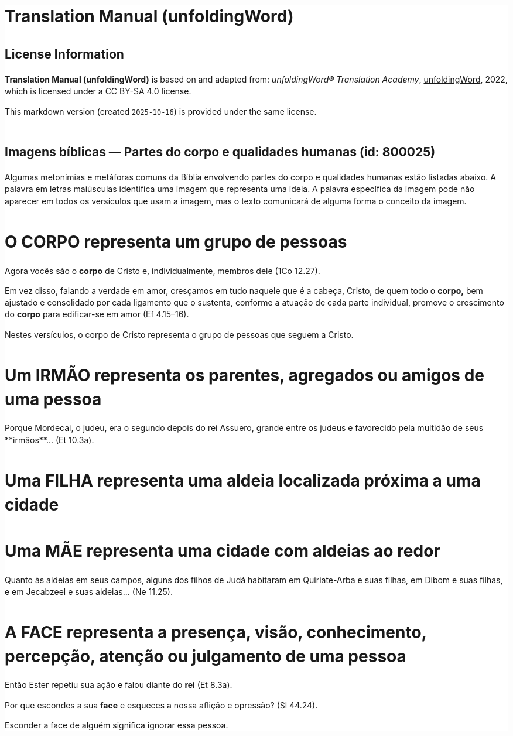 # Translation Manual (unfoldingWord)

## License Information

**Translation Manual (unfoldingWord)** is based on and adapted from: _unfoldingWord® Translation Academy_, [unfoldingWord](https://unfoldingword.org/utw), 2022, which is licensed under a [CC BY-SA 4.0 license](https://creativecommons.org/licenses/by-sa/4.0/legalcode.en).

This markdown version (created `2025-10-16`) is provided under the same license.



--------------------------------

## Imagens bíblicas — Partes do corpo e qualidades humanas (id: 800025)

Algumas metonímias e metáforas comuns da Bíblia envolvendo partes do corpo e qualidades humanas estão listadas abaixo. A palavra em letras maiúsculas identifica uma imagem que representa uma ideia. A palavra específica da imagem pode não aparecer em todos os versículos que usam a imagem, mas o texto comunicará de alguma forma o conceito da imagem.

O CORPO representa um grupo de pessoas
======================================

Agora vocês são o **corpo** de Cristo e, individualmente, membros dele (1Co 12\.27\).

Em vez disso, falando a verdade em amor, cresçamos em tudo naquele que é a cabeça, Cristo, de quem todo o **corpo,** bem ajustado e consolidado por cada ligamento que o sustenta, conforme a atuação de cada parte individual, promove o crescimento do **corpo** para edificar\-se em amor (Ef 4\.15–16\).

Nestes versículos, o corpo de Cristo representa o grupo de pessoas que seguem a Cristo.

Um IRMÃO representa os parentes, agregados ou amigos de uma pessoa
==================================================================

Porque Mordecai, o judeu, era o segundo depois do rei Assuero, grande entre os judeus e favorecido pela multidão de seus \*\*irmãos\*\*... (Et 10\.3a).

Uma FILHA representa uma aldeia localizada próxima a uma cidade
===============================================================

Uma MÃE representa uma cidade com aldeias ao redor
==================================================

Quanto às aldeias em seus campos, alguns dos filhos de Judá habitaram em Quiriate\-Arba e suas filhas, em Dibom e suas filhas, e em Jecabzeel e suas aldeias... (Ne 11\.25\).

A FACE representa a presença, visão, conhecimento, percepção, atenção ou julgamento de uma pessoa
=================================================================================================

Então Ester repetiu sua ação e falou diante do **rei** (Et 8\.3a).

Por que escondes a sua **face** e esqueces a nossa aflição e opressão? (Sl 44\.24\).

Esconder a face de alguém significa ignorar essa pessoa.
